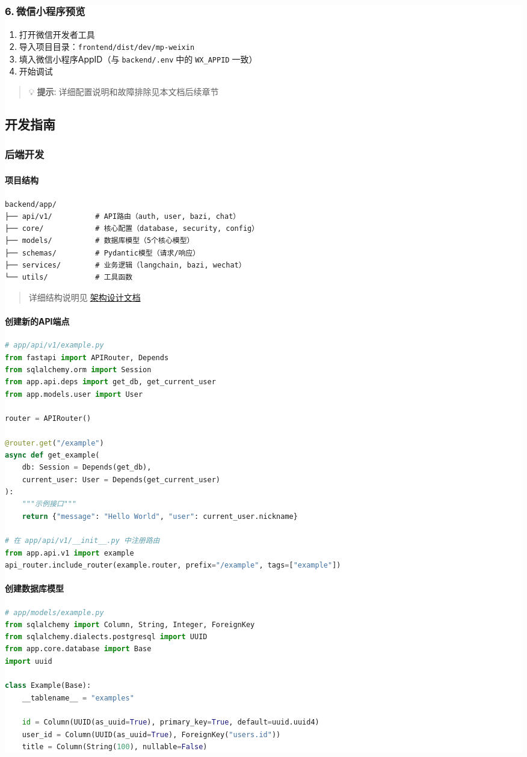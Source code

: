 ### 6. 微信小程序预览

1. 打开微信开发者工具
2. 导入项目目录：`frontend/dist/dev/mp-weixin`
3. 填入微信小程序AppID（与 `backend/.env` 中的 `WX_APPID` 一致）
4. 开始调试

> 💡 **提示**: 详细配置说明和故障排除见本文档后续章节


## 开发指南

### 后端开发

#### 项目结构
```
backend/app/
├── api/v1/          # API路由（auth, user, bazi, chat）
├── core/            # 核心配置（database, security, config）
├── models/          # 数据库模型（5个核心模型）
├── schemas/         # Pydantic模型（请求/响应）
├── services/        # 业务逻辑（langchain, bazi, wechat）
└── utils/           # 工具函数
```
> 详细结构说明见 [架构设计文档](design.md)

#### 创建新的API端点

```python
# app/api/v1/example.py
from fastapi import APIRouter, Depends
from sqlalchemy.orm import Session
from app.api.deps import get_db, get_current_user
from app.models.user import User

router = APIRouter()

@router.get("/example")
async def get_example(
    db: Session = Depends(get_db),
    current_user: User = Depends(get_current_user)
):
    """示例接口"""
    return {"message": "Hello World", "user": current_user.nickname}

# 在 app/api/v1/__init__.py 中注册路由
from app.api.v1 import example
api_router.include_router(example.router, prefix="/example", tags=["example"])
```

#### 创建数据库模型

```python
# app/models/example.py
from sqlalchemy import Column, String, Integer, ForeignKey
from sqlalchemy.dialects.postgresql import UUID
from app.core.database import Base
import uuid

class Example(Base):
    __tablename__ = "examples"
    
    id = Column(UUID(as_uuid=True), primary_key=True, default=uuid.uuid4)
    user_id = Column(UUID(as_uuid=True), ForeignKey("users.id"))
    title = Column(String(100), nullable=False)
```